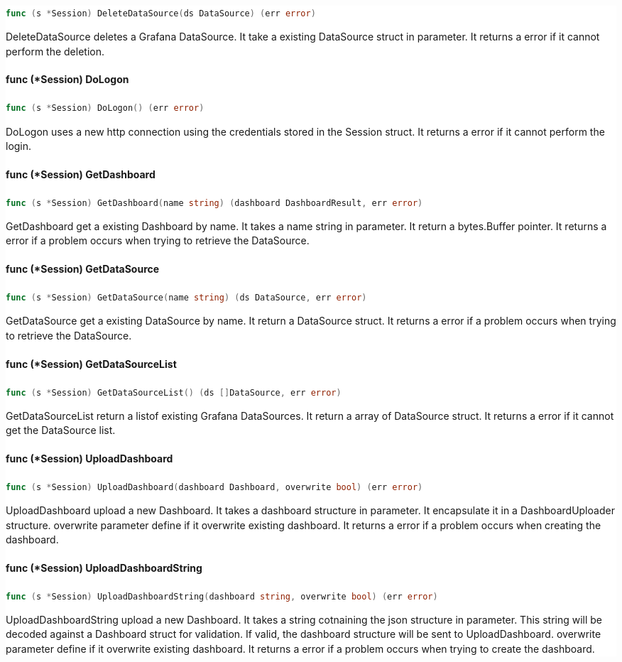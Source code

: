 ```go
func (s *Session) DeleteDataSource(ds DataSource) (err error)
```
DeleteDataSource deletes a Grafana DataSource. It take a existing DataSource
struct in parameter. It returns a error if it cannot perform the deletion.

#### func (*Session) DoLogon

```go
func (s *Session) DoLogon() (err error)
```
DoLogon uses a new http connection using the credentials stored in the Session
struct. It returns a error if it cannot perform the login.

#### func (*Session) GetDashboard

```go
func (s *Session) GetDashboard(name string) (dashboard DashboardResult, err error)
```
GetDashboard get a existing Dashboard by name. It takes a name string in
parameter. It return a bytes.Buffer pointer. It returns a error if a problem
occurs when trying to retrieve the DataSource.

#### func (*Session) GetDataSource

```go
func (s *Session) GetDataSource(name string) (ds DataSource, err error)
```
GetDataSource get a existing DataSource by name. It return a DataSource struct.
It returns a error if a problem occurs when trying to retrieve the DataSource.

#### func (*Session) GetDataSourceList

```go
func (s *Session) GetDataSourceList() (ds []DataSource, err error)
```
GetDataSourceList return a listof existing Grafana DataSources. It return a
array of DataSource struct. It returns a error if it cannot get the DataSource
list.

#### func (*Session) UploadDashboard

```go
func (s *Session) UploadDashboard(dashboard Dashboard, overwrite bool) (err error)
```
UploadDashboard upload a new Dashboard. It takes a dashboard structure in
parameter. It encapsulate it in a DashboardUploader structure. overwrite
parameter define if it overwrite existing dashboard. It returns a error if a
problem occurs when creating the dashboard.

#### func (*Session) UploadDashboardString

```go
func (s *Session) UploadDashboardString(dashboard string, overwrite bool) (err error)
```
UploadDashboardString upload a new Dashboard. It takes a string cotnaining the
json structure in parameter. This string will be decoded against a Dashboard
struct for validation. If valid, the dashboard structure will be sent to
UploadDashboard. overwrite parameter define if it overwrite existing dashboard.
It returns a error if a problem occurs when trying to create the dashboard.
